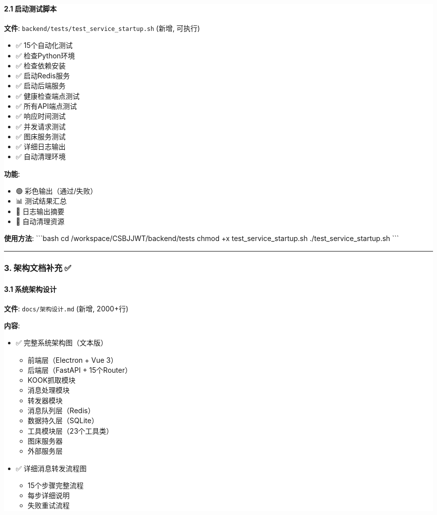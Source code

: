 #### 2.1 启动测试脚本
**文件**: `backend/tests/test_service_startup.sh` (新增, 可执行)
- ✅ 15个自动化测试
- ✅ 检查Python环境
- ✅ 检查依赖安装
- ✅ 启动Redis服务
- ✅ 启动后端服务
- ✅ 健康检查端点测试
- ✅ 所有API端点测试
- ✅ 响应时间测试
- ✅ 并发请求测试
- ✅ 图床服务测试
- ✅ 详细日志输出
- ✅ 自动清理环境

**功能**:
- 🟢 彩色输出（通过/失败）
- 📊 测试结果汇总
- 📝 日志输出摘要
- 🧹 自动清理资源

**使用方法**:
\`\`\`bash
cd /workspace/CSBJJWT/backend/tests
chmod +x test_service_startup.sh
./test_service_startup.sh
\`\`\`

---

### 3. 架构文档补充 ✅

#### 3.1 系统架构设计
**文件**: `docs/架构设计.md` (新增, 2000+行)

**内容**:
- ✅ 完整系统架构图（文本版）
  - 前端层（Electron + Vue 3）
  - 后端层（FastAPI + 15个Router）
  - KOOK抓取模块
  - 消息处理模块
  - 转发器模块
  - 消息队列层（Redis）
  - 数据持久层（SQLite）
  - 工具模块层（23个工具类）
  - 图床服务器
  - 外部服务层

- ✅ 详细消息转发流程图
  - 15个步骤完整流程
  - 每步详细说明
  - 失败重试流程
